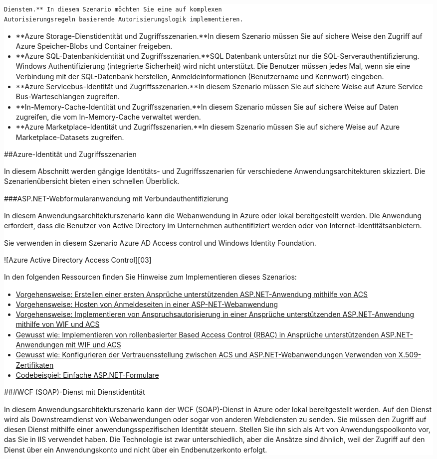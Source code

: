     Diensten.** In diesem Szenario möchten Sie eine auf komplexen
    Autorisierungsregeln basierende Autorisierungslogik implementieren.
-   **Azure Storage-Dienstidentität und Zugriffsszenarien.**In
    diesem Szenario müssen Sie auf sichere Weise den Zugriff auf Azure
    Speicher-Blobs und Container freigeben.
-   **Azure SQL-Datenbankidentität und Zugriffsszenarien.**SQL
    Datenbank untersützt nur die SQL-Serverauthentifizierung. Windows
    Authentifizierung (integrierte Sicherheit) wird nicht unterstützt. Die Benutzer müssen
    jedes Mal, wenn sie eine Verbindung mit der SQL-Datenbank herstellen, Anmeldeinformationen (Benutzername und Kennwort)
    eingeben.
-   **Azure Servicebus-Identität und Zugriffsszenarien.**In diesem
    Szenario müssen Sie auf sichere Weise auf Azure Service Bus-Warteschlangen zugreifen.
-   **In-Memory-Cache-Identität und Zugriffsszenarien.**In diesem Szenario
    müssen Sie auf sichere Weise auf Daten zugreifen, die vom In-Memory-Cache verwaltet werden.
-   **Azure Marketplace-Identität und Zugriffsszenarien.**In diesem
    Szenario müssen Sie auf sichere Weise auf Azure Marketplace-Datasets
    zugreifen.

##Azure-Identität und Zugriffsszenarien

In diesem Abschnitt werden gängige Identitäts- und Zugriffsszenarien für verschiedene
Anwendungsarchitekturen skizziert. Die Szenarienübersicht bieten einen schnellen
Überblick.

###ASP.NET-Webformularanwendung mit Verbundauthentifizierung

In diesem Anwendungsarchitekturszenario kann die Webanwendung
in Azure oder lokal bereitgestellt werden. Die Anwendung erfordert, dass
die Benutzer von Active Directory im Unternehmen authentifiziert werden oder von
Internet-Identitätsanbietern.

Sie verwenden in diesem Szenario Azure AD Access control und Windows
Identity Foundation.

![Azure Active Directory Access Control][03]

In den folgenden Ressourcen finden Sie Hinweise zum Implementieren dieses Szenarios:

-   [Vorgehensweise: Erstellen einer ersten Ansprüche unterstützenden ASP.NET-Anwendung mithilfe von ACS](http://msdn.microsoft.com/library/gg429779.aspx)
-   [Vorgehensweise: Hosten von Anmeldeseiten in einer ASP-NET-Webanwendung](http://msdn.microsoft.com/library/gg185926.aspx)
-   [Vorgehensweise: Implementieren von Anspruchsautorisierung in einer Ansprüche unterstützenden ASP.NET-Anwendung mithilfe von WIF und ACS](http://msdn.microsoft.com/library/gg185907.aspx)    
-   [Gewusst wie: Implementieren von rollenbasierter Based Access Control (RBAC) in Ansprüche unterstützenden
    ASP.NET-Anwendungen mit WIF und ACS](http://msdn.microsoft.com/library/gg185914.aspx)
-   [Gewusst wie: Konfigurieren der Vertrauensstellung zwischen ACS und ASP.NET-Webanwendungen
    Verwenden von X.509-Zertifikaten](http://msdn.microsoft.com/library/gg185947.aspx)
-   [Codebeispiel: Einfache ASP.NET-Formulare](http://msdn.microsoft.com/library/gg185938.aspx)

###WCF (SOAP)-Dienst mit Dienstidentität

In diesem Anwendungsarchitekturszenario kann der WCF (SOAP)-Dienst
in Azure oder lokal bereitgestellt werden. Auf den Dienst wird als
Downstreamdienst von Webanwendungen oder sogar von anderen Webdiensten
zu senden. Sie müssen den Zugriff auf diesen Dienst mithilfe einer anwendungsspezifischen
Identität steuern. Stellen Sie ihn sich als Art von Anwendungspoolkonto vor, das Sie
in IIS verwendet haben. Die Technologie ist zwar unterschiedlich, aber die Ansätze sind
ähnlich, weil der Zugriff auf den Dienst über ein Anwendungskonto
und nicht über ein Endbenutzerkonto erfolgt.


[Web SSO Design]: http://technet.microsoft.com/library/dd807033(WS.10).aspx
[Federated Web SSO Design]: http://technet.microsoft.com/library/dd807050(WS.10).aspx